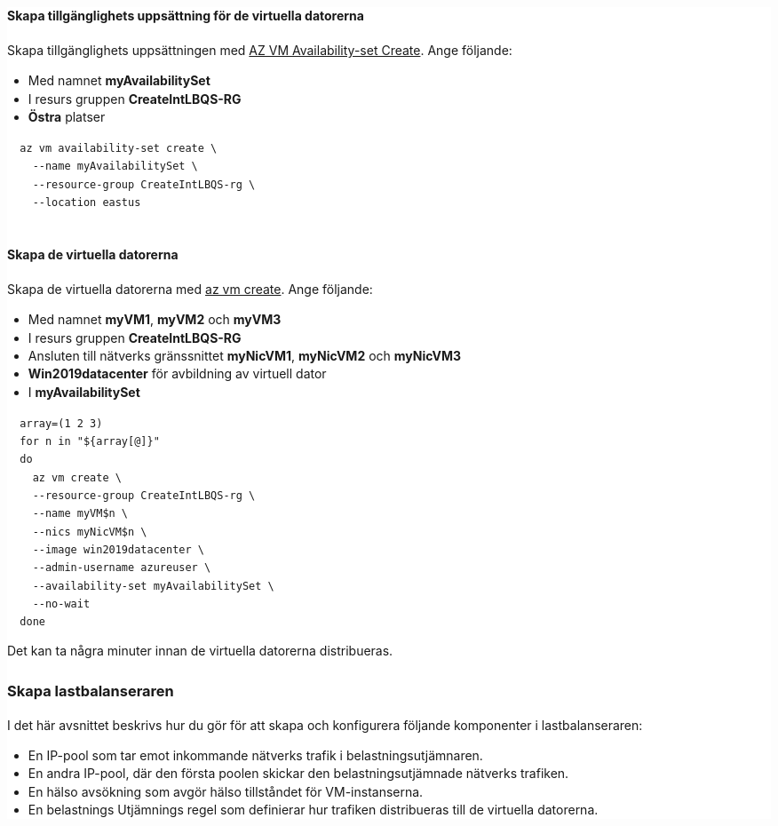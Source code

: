 #### <a name="create-the-availability-set-for-the-virtual-machines"></a>Skapa tillgänglighets uppsättning för de virtuella datorerna

Skapa tillgänglighets uppsättningen med [AZ VM Availability-set Create](/cli/azure/vm/availability-set#az-vm-availability-set-create). Ange följande:

* Med namnet **myAvailabilitySet**
* I resurs gruppen **CreateIntLBQS-RG**
* **Östra** platser

```azurecli-interactive
  az vm availability-set create \
    --name myAvailabilitySet \
    --resource-group CreateIntLBQS-rg \
    --location eastus 
    
```

#### <a name="create-the-virtual-machines"></a>Skapa de virtuella datorerna

Skapa de virtuella datorerna med [az vm create](/cli/azure/vm#az-vm-create). Ange följande:

* Med namnet **myVM1**, **myVM2** och **myVM3**
* I resurs gruppen **CreateIntLBQS-RG**
* Ansluten till nätverks gränssnittet **myNicVM1**, **myNicVM2** och **myNicVM3**
* **Win2019datacenter** för avbildning av virtuell dator
* I **myAvailabilitySet**


```azurecli-interactive
  array=(1 2 3)
  for n in "${array[@]}"
  do
    az vm create \
    --resource-group CreateIntLBQS-rg \
    --name myVM$n \
    --nics myNicVM$n \
    --image win2019datacenter \
    --admin-username azureuser \
    --availability-set myAvailabilitySet \
    --no-wait
  done
```
Det kan ta några minuter innan de virtuella datorerna distribueras.

### <a name="create-the-load-balancer"></a>Skapa lastbalanseraren

I det här avsnittet beskrivs hur du gör för att skapa och konfigurera följande komponenter i lastbalanseraren:

* En IP-pool som tar emot inkommande nätverks trafik i belastningsutjämnaren.
* En andra IP-pool, där den första poolen skickar den belastningsutjämnade nätverks trafiken.
* En hälso avsökning som avgör hälso tillståndet för VM-instanserna.
* En belastnings Utjämnings regel som definierar hur trafiken distribueras till de virtuella datorerna.
